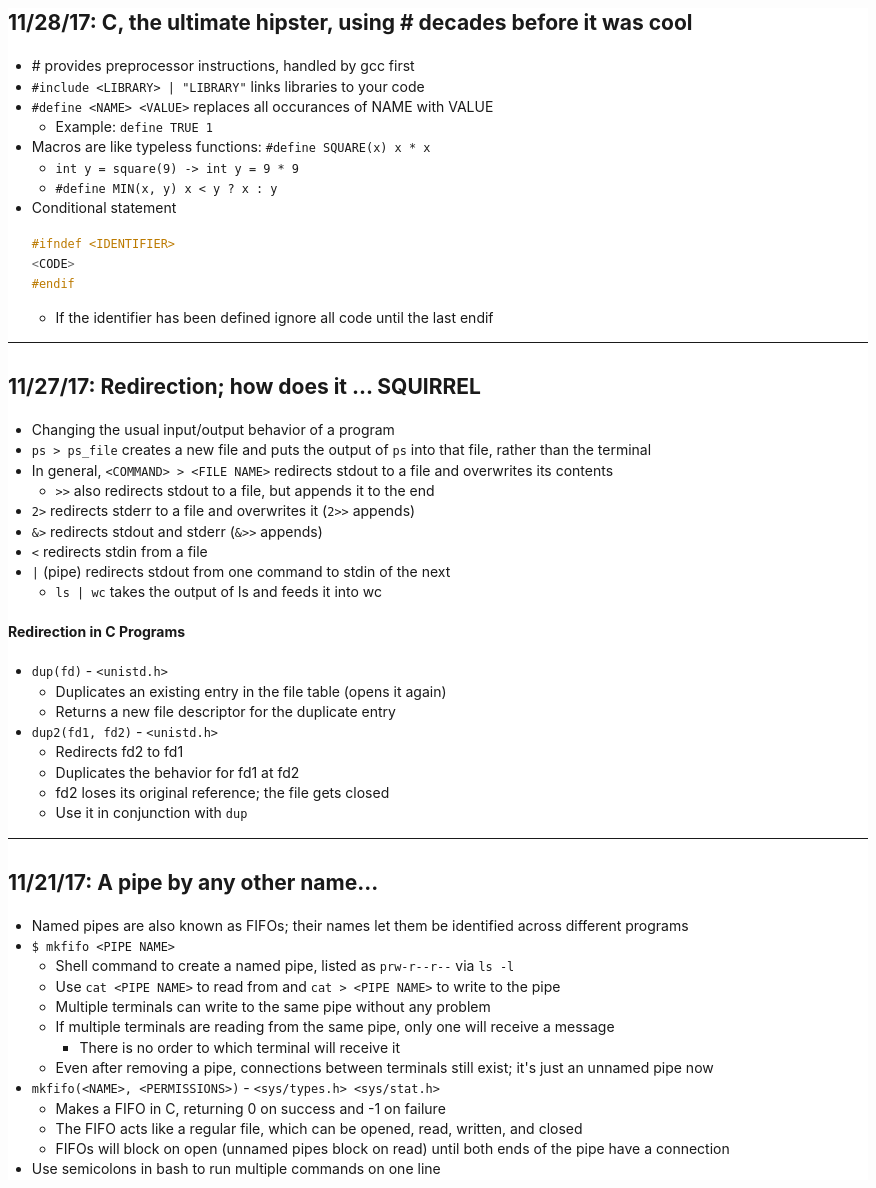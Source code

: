 
## 11/28/17: C, the ultimate hipster, using # decades before it was cool

* \# provides preprocessor instructions, handled by gcc first
* `#include <LIBRARY> | "LIBRARY"` links libraries to your code
* `#define <NAME> <VALUE>` replaces all occurances of NAME with VALUE
	* Example: `define TRUE 1`
* Macros are like typeless functions: `#define SQUARE(x) x * x`
	* `int y = square(9) -> int y = 9 * 9`
	* `#define MIN(x, y) x < y ? x : y`
* Conditional statement
	```C
	#ifndef <IDENTIFIER>
	<CODE>
	#endif
	```
	* If the identifier has been defined ignore all code until the last endif

---

## 11/27/17: Redirection; how does it ... SQUIRREL

* Changing the usual input/output behavior of a program
* `ps > ps_file` creates a new file and puts the output of `ps` into that file, rather than the terminal
* In general, `<COMMAND> > <FILE NAME>` redirects stdout to a file and overwrites its contents
	* `>>` also redirects stdout to a file, but appends it to the end
* `2>` redirects stderr to a file and overwrites it (`2>>`  appends)
* `&>` redirects stdout and stderr (`&>>` appends)
* `<` redirects stdin from a file
* `|` (pipe) redirects stdout from one command to stdin of the next
	* `ls | wc` takes the output of ls and feeds it into wc

#### Redirection in C Programs
* `dup(fd)` - `<unistd.h>`
	* Duplicates an existing entry in the file table (opens it again)
	* Returns a new file descriptor for the duplicate entry
* `dup2(fd1, fd2)` - `<unistd.h>`
	* Redirects fd2 to fd1
	* Duplicates the behavior for fd1 at fd2
	* fd2 loses its original reference; the file gets closed
	* Use it in conjunction with `dup`

---

## 11/21/17: A pipe by any other name...

* Named pipes are also known as FIFOs; their names let them be identified across different programs
* `$ mkfifo <PIPE NAME>`
	* Shell command to create a named pipe, listed as `prw-r--r--` via `ls -l`
	* Use `cat <PIPE NAME>` to read from and `cat > <PIPE NAME>` to write to the pipe
	* Multiple terminals can write to the same pipe without any problem
	* If multiple terminals are reading from the same pipe, only one will receive a message
		* There is no order to which terminal will receive it
	* Even after removing a pipe, connections between terminals still exist; it's just an unnamed pipe now
* `mkfifo(<NAME>, <PERMISSIONS>)` - `<sys/types.h> <sys/stat.h>`
	* Makes a FIFO in C, returning 0 on success and -1 on failure
	* The FIFO acts like a regular file, which can be opened, read, written, and closed
	* FIFOs will block on open (unnamed pipes block on read) until both ends of the pipe have a connection
* Use semicolons in bash to run multiple commands on one line